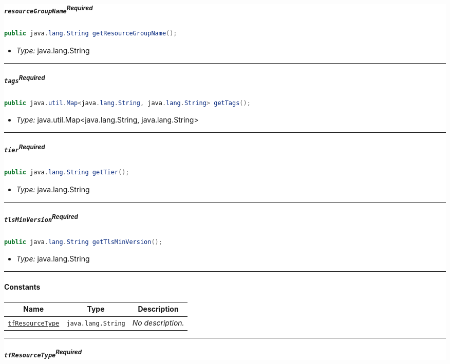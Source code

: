 
##### `resourceGroupName`<sup>Required</sup> <a name="resourceGroupName" id="@cdktf/provider-azurerm.hdinsightHbaseCluster.HdinsightHbaseCluster.property.resourceGroupName"></a>

```java
public java.lang.String getResourceGroupName();
```

- *Type:* java.lang.String

---

##### `tags`<sup>Required</sup> <a name="tags" id="@cdktf/provider-azurerm.hdinsightHbaseCluster.HdinsightHbaseCluster.property.tags"></a>

```java
public java.util.Map<java.lang.String, java.lang.String> getTags();
```

- *Type:* java.util.Map<java.lang.String, java.lang.String>

---

##### `tier`<sup>Required</sup> <a name="tier" id="@cdktf/provider-azurerm.hdinsightHbaseCluster.HdinsightHbaseCluster.property.tier"></a>

```java
public java.lang.String getTier();
```

- *Type:* java.lang.String

---

##### `tlsMinVersion`<sup>Required</sup> <a name="tlsMinVersion" id="@cdktf/provider-azurerm.hdinsightHbaseCluster.HdinsightHbaseCluster.property.tlsMinVersion"></a>

```java
public java.lang.String getTlsMinVersion();
```

- *Type:* java.lang.String

---

#### Constants <a name="Constants" id="Constants"></a>

| **Name** | **Type** | **Description** |
| --- | --- | --- |
| <code><a href="#@cdktf/provider-azurerm.hdinsightHbaseCluster.HdinsightHbaseCluster.property.tfResourceType">tfResourceType</a></code> | <code>java.lang.String</code> | *No description.* |

---

##### `tfResourceType`<sup>Required</sup> <a name="tfResourceType" id="@cdktf/provider-azurerm.hdinsightHbaseCluster.HdinsightHbaseCluster.property.tfResourceType"></a>
